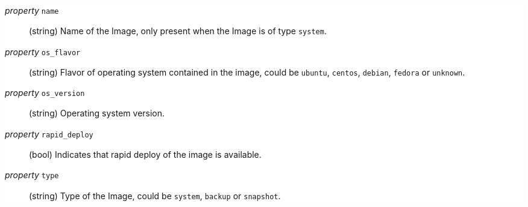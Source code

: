 <dl class="py method">
<dt id="pulumi_hcloud.GetImageResult.name">
<em class="property">property </em><code class="sig-name descname">name</code><a class="headerlink" href="#pulumi_hcloud.GetImageResult.name" title="Permalink to this definition"></a></dt>
<dd><p>(string) Name of the Image, only present when the Image is of type <code class="docutils literal notranslate"><span class="pre">system</span></code>.</p>
</dd></dl>

<dl class="py method">
<dt id="pulumi_hcloud.GetImageResult.os_flavor">
<em class="property">property </em><code class="sig-name descname">os_flavor</code><a class="headerlink" href="#pulumi_hcloud.GetImageResult.os_flavor" title="Permalink to this definition"></a></dt>
<dd><p>(string) Flavor of operating system contained in the image, could be <code class="docutils literal notranslate"><span class="pre">ubuntu</span></code>, <code class="docutils literal notranslate"><span class="pre">centos</span></code>, <code class="docutils literal notranslate"><span class="pre">debian</span></code>, <code class="docutils literal notranslate"><span class="pre">fedora</span></code> or <code class="docutils literal notranslate"><span class="pre">unknown</span></code>.</p>
</dd></dl>

<dl class="py method">
<dt id="pulumi_hcloud.GetImageResult.os_version">
<em class="property">property </em><code class="sig-name descname">os_version</code><a class="headerlink" href="#pulumi_hcloud.GetImageResult.os_version" title="Permalink to this definition"></a></dt>
<dd><p>(string) Operating system version.</p>
</dd></dl>

<dl class="py method">
<dt id="pulumi_hcloud.GetImageResult.rapid_deploy">
<em class="property">property </em><code class="sig-name descname">rapid_deploy</code><a class="headerlink" href="#pulumi_hcloud.GetImageResult.rapid_deploy" title="Permalink to this definition"></a></dt>
<dd><p>(bool) Indicates that rapid deploy of the image is available.</p>
</dd></dl>

<dl class="py method">
<dt id="pulumi_hcloud.GetImageResult.type">
<em class="property">property </em><code class="sig-name descname">type</code><a class="headerlink" href="#pulumi_hcloud.GetImageResult.type" title="Permalink to this definition"></a></dt>
<dd><p>(string) Type of the Image, could be <code class="docutils literal notranslate"><span class="pre">system</span></code>, <code class="docutils literal notranslate"><span class="pre">backup</span></code> or <code class="docutils literal notranslate"><span class="pre">snapshot</span></code>.</p>
</dd></dl>

</dd></dl>

<dl class="py class">
<dt id="pulumi_hcloud.GetLoadBalancerResult">